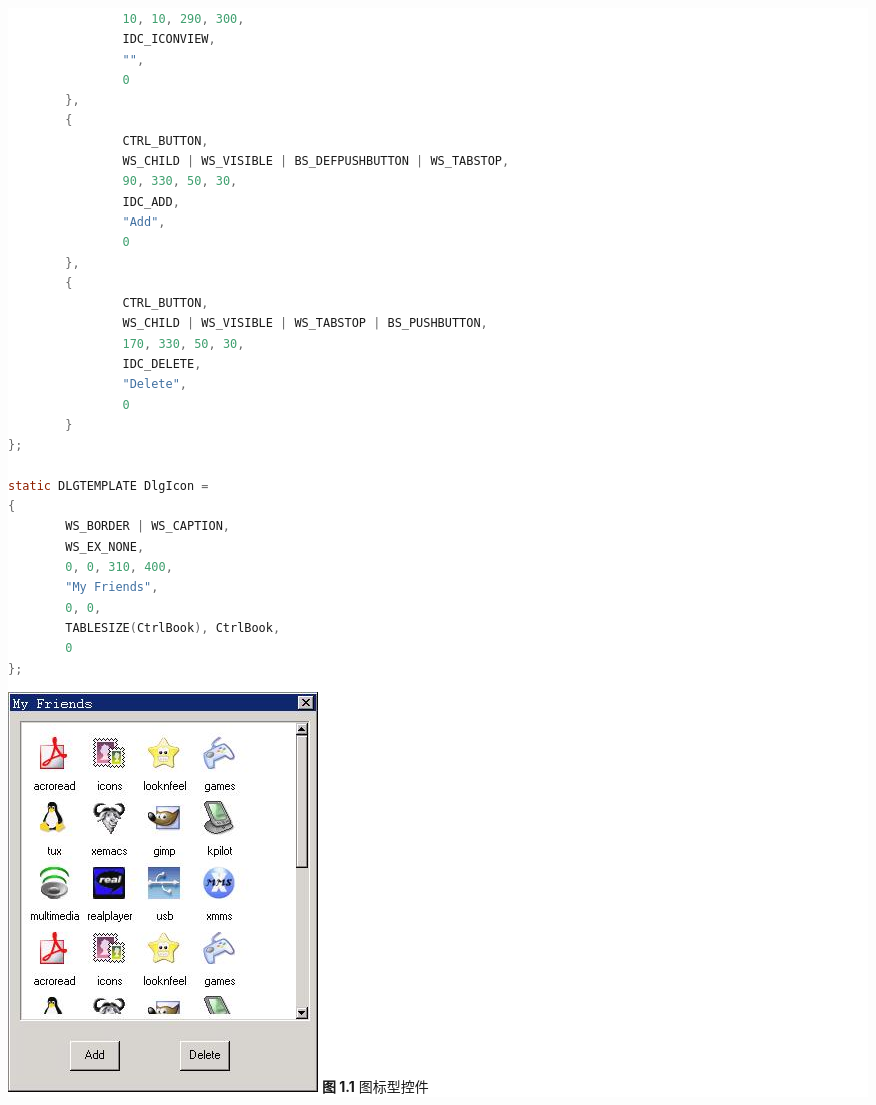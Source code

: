 ```c
                10, 10, 290, 300,
                IDC_ICONVIEW,
                "",
                0
        },
        {
                CTRL_BUTTON,
                WS_CHILD | WS_VISIBLE | BS_DEFPUSHBUTTON | WS_TABSTOP,
                90, 330, 50, 30,
                IDC_ADD,
                "Add",
                0
        },
        {
                CTRL_BUTTON,
                WS_CHILD | WS_VISIBLE | WS_TABSTOP | BS_PUSHBUTTON,
                170, 330, 50, 30,
                IDC_DELETE,
                "Delete",
                0
        }
};

static DLGTEMPLATE DlgIcon =
{
        WS_BORDER | WS_CAPTION,
        WS_EX_NONE,
        0, 0, 310, 400,
        "My Friends",
        0, 0,
        TABLESIZE(CtrlBook), CtrlBook,
        0
};
```

![图标型控件](figures/Part4Chapter20-1.1.jpeg)
__图 1.1__  图标型控件

